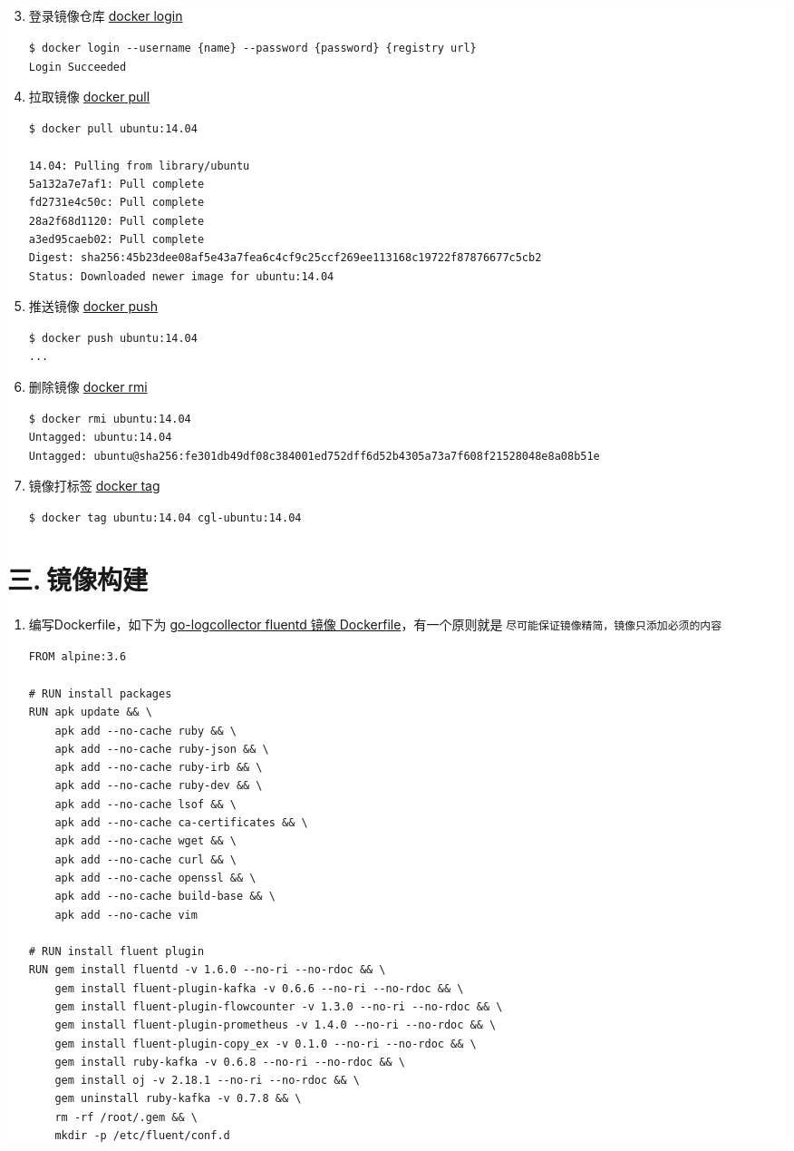 3. 登录镜像仓库 [docker login](https://docs.docker.com/engine/reference/commandline/login/)
   ```
   $ docker login --username {name} --password {password} {registry url}
   Login Succeeded
   ```
4. 拉取镜像  [docker pull](https://docs.docker.com/engine/reference/commandline/pull/)
   ```
   $ docker pull ubuntu:14.04
   
   14.04: Pulling from library/ubuntu
   5a132a7e7af1: Pull complete
   fd2731e4c50c: Pull complete
   28a2f68d1120: Pull complete
   a3ed95caeb02: Pull complete
   Digest: sha256:45b23dee08af5e43a7fea6c4cf9c25ccf269ee113168c19722f87876677c5cb2
   Status: Downloaded newer image for ubuntu:14.04
   ```
5. 推送镜像 [docker push](https://docs.docker.com/engine/reference/commandline/push/)
   ```
   $ docker push ubuntu:14.04
   ...
   ```
6. 删除镜像 [docker rmi](https://docs.docker.com/engine/reference/commandline/rmi/)
   ```
   $ docker rmi ubuntu:14.04
   Untagged: ubuntu:14.04
   Untagged: ubuntu@sha256:fe301db49df08c384001ed752dff6d52b4305a73a7f608f21528048e8a08b51e
   ```
7. 镜像打标签 [docker tag](https://docs.docker.com/engine/reference/commandline/tag/)
   ```
   $ docker tag ubuntu:14.04 cgl-ubuntu:14.04
   ```

# 三. 镜像构建
1. 编写Dockerfile，如下为 [go-logcollector fluentd 镜像 Dockerfile](https://github.com/chenguolin/go-logcollector/blob/master/build/fluentd/Dockerfile)，有一个原则就是 `尽可能保证镜像精简，镜像只添加必须的内容`
   ```
   FROM alpine:3.6

   # RUN install packages
   RUN apk update && \
       apk add --no-cache ruby && \
       apk add --no-cache ruby-json && \
       apk add --no-cache ruby-irb && \
       apk add --no-cache ruby-dev && \
       apk add --no-cache lsof && \
       apk add --no-cache ca-certificates && \
       apk add --no-cache wget && \
       apk add --no-cache curl && \
       apk add --no-cache openssl && \
       apk add --no-cache build-base && \
       apk add --no-cache vim

   # RUN install fluent plugin
   RUN gem install fluentd -v 1.6.0 --no-ri --no-rdoc && \
       gem install fluent-plugin-kafka -v 0.6.6 --no-ri --no-rdoc && \
       gem install fluent-plugin-flowcounter -v 1.3.0 --no-ri --no-rdoc && \
       gem install fluent-plugin-prometheus -v 1.4.0 --no-ri --no-rdoc && \
       gem install fluent-plugin-copy_ex -v 0.1.0 --no-ri --no-rdoc && \
       gem install ruby-kafka -v 0.6.8 --no-ri --no-rdoc && \
       gem install oj -v 2.18.1 --no-ri --no-rdoc && \
       gem uninstall ruby-kafka -v 0.7.8 && \
       rm -rf /root/.gem && \
       mkdir -p /etc/fluent/conf.d

   ```